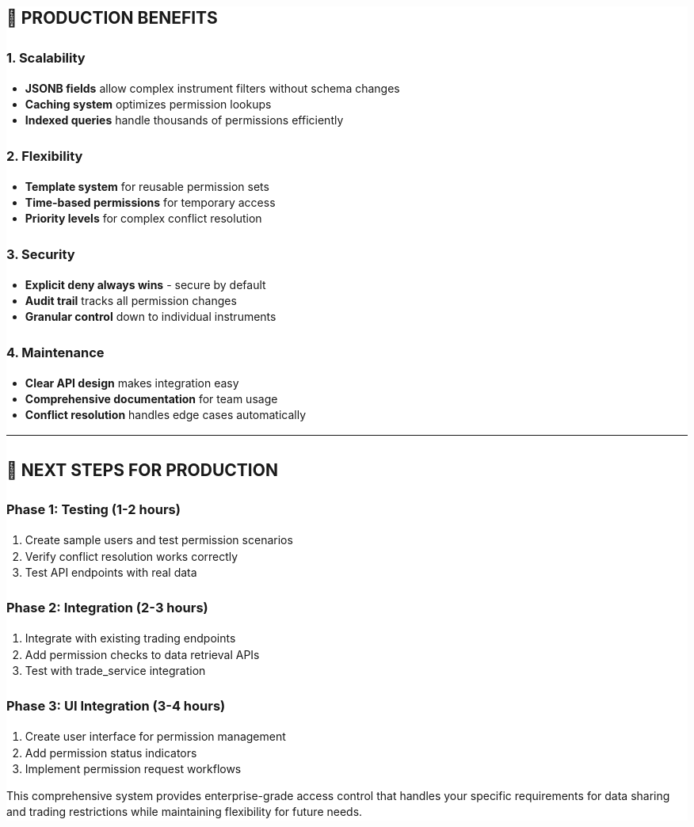 
## 🎯 **PRODUCTION BENEFITS**

### **1. Scalability**
- **JSONB fields** allow complex instrument filters without schema changes
- **Caching system** optimizes permission lookups
- **Indexed queries** handle thousands of permissions efficiently

### **2. Flexibility** 
- **Template system** for reusable permission sets
- **Time-based permissions** for temporary access
- **Priority levels** for complex conflict resolution

### **3. Security**
- **Explicit deny always wins** - secure by default
- **Audit trail** tracks all permission changes
- **Granular control** down to individual instruments

### **4. Maintenance**
- **Clear API design** makes integration easy
- **Comprehensive documentation** for team usage
- **Conflict resolution** handles edge cases automatically

---

## 🔄 **NEXT STEPS FOR PRODUCTION**

### **Phase 1: Testing (1-2 hours)**
1. Create sample users and test permission scenarios
2. Verify conflict resolution works correctly  
3. Test API endpoints with real data

### **Phase 2: Integration (2-3 hours)**
1. Integrate with existing trading endpoints
2. Add permission checks to data retrieval APIs
3. Test with trade_service integration

### **Phase 3: UI Integration (3-4 hours)**
1. Create user interface for permission management
2. Add permission status indicators
3. Implement permission request workflows

This comprehensive system provides enterprise-grade access control that handles your specific requirements for data sharing and trading restrictions while maintaining flexibility for future needs.